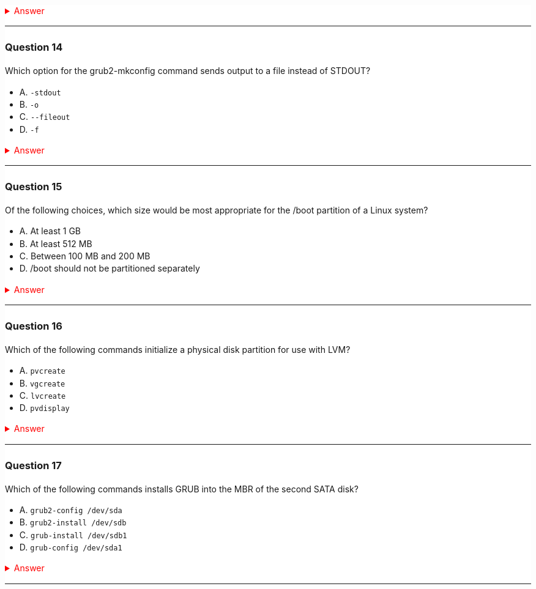 <details><summary style="color: red;">Answer</summary></details>

---

### Question 14

Which option for the grub2-mkconfig command sends output to a file instead of STDOUT?

- A. `-stdout`
- B. `-o`
- C. `--fileout`
- D. `-f`

<details><summary style="color: red;">Answer</summary></details>

---

### Question 15

Of the following choices, which size would be most appropriate for the /boot partition of a Linux system?

- A. At least 1 GB
- B. At least 512 MB
- C. Between 100 MB and 200 MB
- D. /boot should not be partitioned separately

<details><summary style="color: red;">Answer</summary></details>

---

### Question 16

Which of the following commands initialize a physical disk partition for use with LVM?

- A. `pvcreate`
- B. `vgcreate`
- C. `lvcreate`
- D. `pvdisplay`

<details><summary style="color: red;">Answer</summary></details>

---

### Question 17

Which of the following commands installs GRUB into the MBR of the second SATA disk?

- A. `grub2-config /dev/sda`
- B. `grub2-install /dev/sdb`
- C. `grub-install /dev/sdb1`
- D. `grub-config /dev/sda1`

<details><summary style="color: red;">Answer</summary></details>

---
